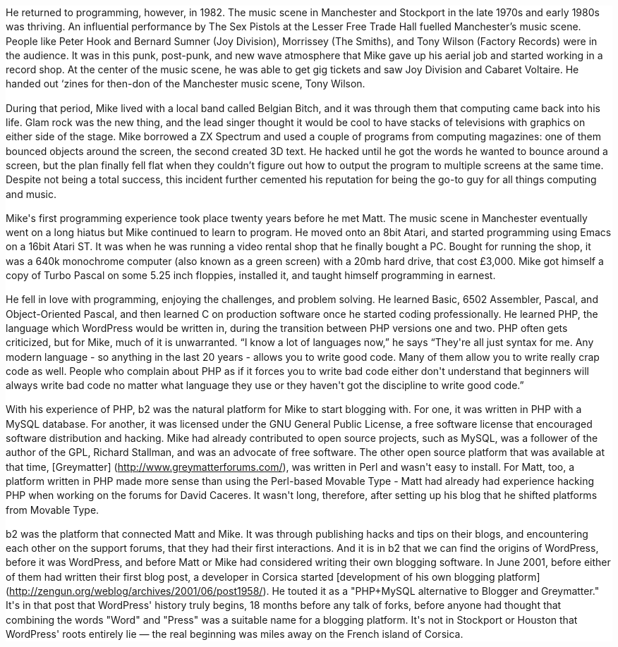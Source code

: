 He returned to programming, however, in 1982. The music scene in Manchester and Stockport in the late 1970s and early 1980s was thriving.  An influential performance by The Sex Pistols at the Lesser Free Trade Hall fuelled Manchester’s music scene. People like Peter Hook and Bernard Sumner (Joy Division), Morrissey (The Smiths), and Tony Wilson (Factory Records) were in the audience. It was in this punk, post-punk, and new wave atmosphere that Mike gave up his aerial job and started working in a record shop. At the center of the music scene, he was able to get gig tickets and saw Joy Division and Cabaret Voltaire. He handed out ‘zines for then-don of the Manchester music scene, Tony Wilson.

During that period, Mike lived with a local band called Belgian Bitch, and it was through them that computing came back into his life. Glam rock was the new thing, and the lead singer thought it would be cool to have stacks of televisions with graphics on either side of the stage. Mike borrowed a ZX Spectrum and used a couple of programs from  computing magazines: one of them bounced objects around the screen, the second created 3D text. He hacked until he got the words he wanted to bounce around a screen, but the plan finally fell flat when they couldn’t figure out how to output the program to multiple screens at the same time. Despite not being a total success, this incident further cemented his reputation for being the go-to guy for all things computing and music.

Mike's first programming experience took place twenty years before he met Matt. The music scene in Manchester eventually went on a long hiatus but Mike continued to learn to program. He moved onto an 8bit Atari, and started programming using Emacs on a 16bit Atari ST. It was when he was running a video rental shop that he finally bought a PC. Bought for running the shop, it was a 640k monochrome computer (also known as a green screen) with a 20mb hard drive, that cost £3,000. Mike got himself a copy of Turbo Pascal on some 5.25 inch floppies, installed it, and taught himself programming in earnest.

He fell in love with programming, enjoying the challenges, and problem solving. He learned Basic, 6502 Assembler, Pascal, and Object-Oriented Pascal, and then learned C on production software once he started coding professionally. He learned PHP, the language which WordPress would be written in, during the transition between PHP versions one and two. PHP often gets criticized, but for Mike, much of it is unwarranted. “I know a lot of languages now,” he says “They're all just syntax for me. Any modern language - so anything in the last 20 years - allows you to write good code. Many of them allow you to write really crap code as well. People who complain about PHP as if it forces you to write bad code either don't understand that beginners will always write bad code no matter what language they use or they haven't got the discipline to write good code.”

With his experience of PHP, b2 was the natural platform for Mike to start blogging with. For one, it was written in PHP with a MySQL database. For another, it was licensed under the GNU General Public License, a free software license that encouraged software distribution and hacking. Mike had already contributed to open source projects, such as MySQL, was a follower of the author of the GPL, Richard Stallman, and was an advocate of free software. The other open source platform that was available at that time, [Greymatter] (http://www.greymatterforums.com/), was written in Perl and wasn't easy to install. For Matt, too, a platform written in PHP made more sense than using the Perl-based Movable Type - Matt had already had experience hacking PHP when working on the forums for David Caceres. It wasn't long, therefore, after setting up his blog that he shifted platforms from Movable Type.

b2 was the platform that connected Matt and Mike. It was through publishing hacks and tips on their blogs, and encountering each other on the support forums, that they had their first interactions. And it is in b2 that we can find the origins of WordPress, before it was WordPress, and before Matt or Mike had considered writing their own blogging software. In June 2001, before either of them had written their first blog post, a developer in Corsica started [development of his own blogging platform] (http://zengun.org/weblog/archives/2001/06/post1958/). He touted it as a "PHP+MySQL alternative to Blogger and Greymatter." It's in that post that WordPress' history truly begins, 18 months before any talk of forks, before anyone had thought that combining the words "Word" and "Press" was a suitable name for a blogging platform. It's not in Stockport or Houston that WordPress' roots entirely lie — the real beginning was miles away on the French island of Corsica.
